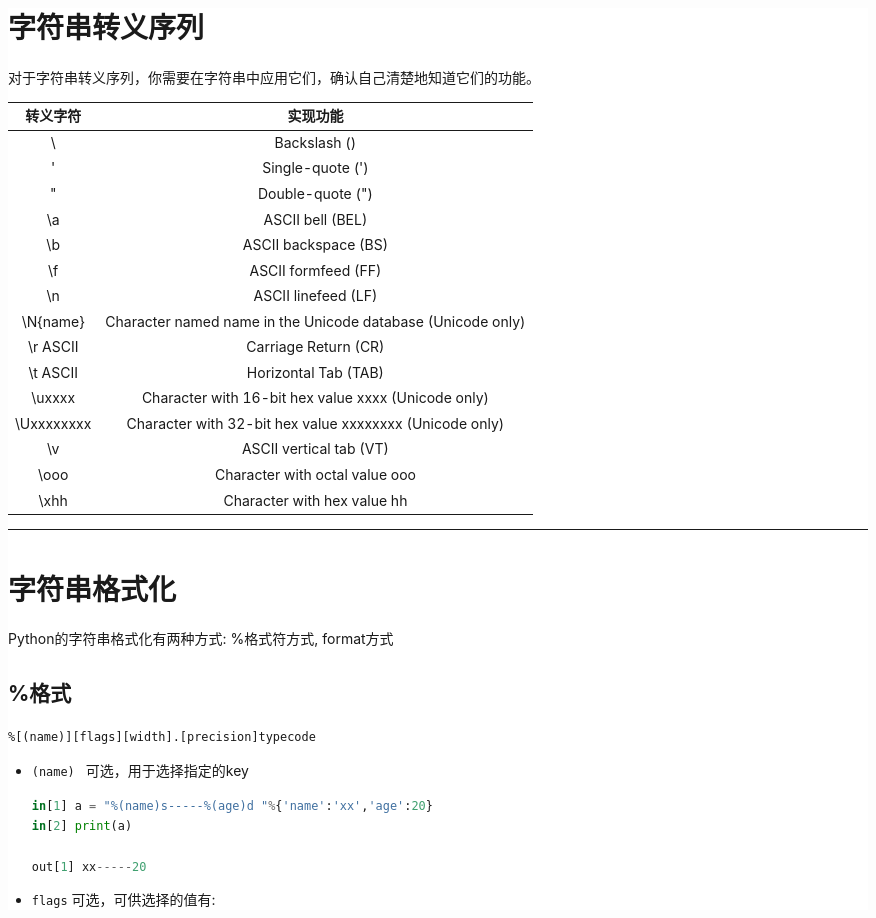 # 字符串转义序列

对于字符串转义序列，你需要在字符串中应用它们，确认自己清楚地知道它们的功能。

|  转义字符  |                          实现功能                           |
| :--------: | :---------------------------------------------------------: |
|     \      |                        Backslash ()                         |
|     \'     |                      Single-quote (')                       |
|     \"     |                      Double-quote (")                       |
|     \a     |                      ASCII bell (BEL)                       |
|     \b     |                    ASCII backspace (BS)                     |
|     \f     |                     ASCII formfeed (FF)                     |
|     \n     |                     ASCII linefeed (LF)                     |
|  \N{name}  | Character named name in the Unicode database (Unicode only) |
|  \r ASCII  |                    Carriage Return (CR)                     |
|  \t ASCII  |                    Horizontal Tab (TAB)                     |
|   \uxxxx   |     Character with 16-bit hex value xxxx (Unicode only)     |
| \Uxxxxxxxx |   Character with 32-bit hex value xxxxxxxx (Unicode only)   |
|     \v     |                   ASCII vertical tab (VT)                   |
|    \ooo    |               Character with octal value ooo                |
|    \xhh    |                 Character with hex value hh                 |

------------------------------------------------------------
# 字符串格式化

Python的字符串格式化有两种方式: %格式符方式, format方式

## %格式
`%[(name)][flags][width].[precision]typecode`
- `(name) `   可选，用于选择指定的key

  ```python
  in[1] a = "%(name)s-----%(age)d "%{'name':'xx','age':20}
  in[2] print(a)
  
  out[1] xx-----20
  ```

- `flags`      可选，可供选择的值有:
	
